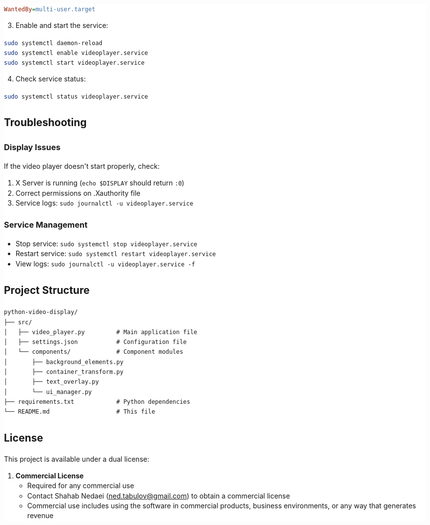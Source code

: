 ```ini
WantedBy=multi-user.target
```

3. Enable and start the service:
```bash
sudo systemctl daemon-reload
sudo systemctl enable videoplayer.service
sudo systemctl start videoplayer.service
```

4. Check service status:
```bash
sudo systemctl status videoplayer.service
```

## Troubleshooting

### Display Issues
If the video player doesn't start properly, check:
1. X Server is running (`echo $DISPLAY` should return `:0`)
2. Correct permissions on .Xauthority file
3. Service logs: `sudo journalctl -u videoplayer.service`

### Service Management
- Stop service: `sudo systemctl stop videoplayer.service`
- Restart service: `sudo systemctl restart videoplayer.service`
- View logs: `sudo journalctl -u videoplayer.service -f`

## Project Structure

```
python-video-display/
├── src/
│   ├── video_player.py         # Main application file
│   ├── settings.json           # Configuration file
│   └── components/             # Component modules
│       ├── background_elements.py
│       ├── container_transform.py
│       ├── text_overlay.py
│       └── ui_manager.py
├── requirements.txt            # Python dependencies
└── README.md                   # This file
```

## License

This project is available under a dual license:

1. **Commercial License**
   - Required for any commercial use
   - Contact Shahab Nedaei (ned.tabulov@gmail.com) to obtain a commercial license
   - Commercial use includes using the software in commercial products, business environments, or any way that generates revenue
